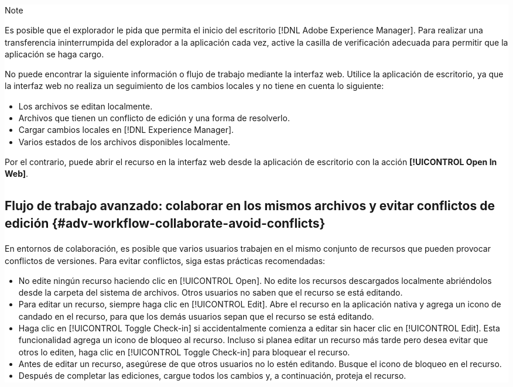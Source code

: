 
>[!NOTE]
>
>Es posible que el explorador le pida que permita el inicio del escritorio [!DNL Adobe Experience Manager]. Para realizar una transferencia ininterrumpida del explorador a la aplicación cada vez, active la casilla de verificación adecuada para permitir que la aplicación se haga cargo.

No puede encontrar la siguiente información o flujo de trabajo mediante la interfaz web. Utilice la aplicación de escritorio, ya que la interfaz web no realiza un seguimiento de los cambios locales y no tiene en cuenta lo siguiente:

* Los archivos se editan localmente.
* Archivos que tienen un conflicto de edición y una forma de resolverlo.
* Cargar cambios locales en [!DNL Experience Manager].
* Varios estados de los archivos disponibles localmente.

Por el contrario, puede abrir el recurso en la interfaz web desde la aplicación de escritorio con la acción **[!UICONTROL Open In Web]**.

## Flujo de trabajo avanzado: colaborar en los mismos archivos y evitar conflictos de edición {#adv-workflow-collaborate-avoid-conflicts}

En entornos de colaboración, es posible que varios usuarios trabajen en el mismo conjunto de recursos que pueden provocar conflictos de versiones. Para evitar conflictos, siga estas prácticas recomendadas:

* No edite ningún recurso haciendo clic en [!UICONTROL Open]. No edite los recursos descargados localmente abriéndolos desde la carpeta del sistema de archivos. Otros usuarios no saben que el recurso se está editando.
* Para editar un recurso, siempre haga clic en [!UICONTROL Edit]. Abre el recurso en la aplicación nativa y agrega un icono de candado en el recurso, para que los demás usuarios sepan que el recurso se está editando.
* Haga clic en [!UICONTROL Toggle Check-in] si accidentalmente comienza a editar sin hacer clic en [!UICONTROL Edit]. Esta funcionalidad agrega un icono de bloqueo al recurso. Incluso si planea editar un recurso más tarde pero desea evitar que otros lo editen, haga clic en [!UICONTROL Toggle Check-in] para bloquear el recurso.
* Antes de editar un recurso, asegúrese de que otros usuarios no lo estén editando. Busque el icono de bloqueo en el recurso.
* Después de completar las ediciones, cargue todos los cambios y, a continuación, proteja el recurso.

